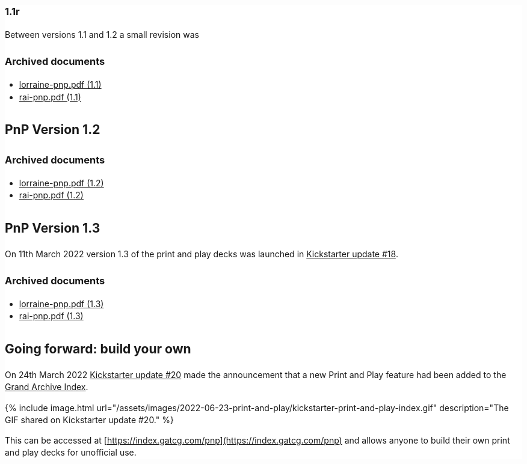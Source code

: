 ### 1.1r

Between versions 1.1 and 1.2 a small revision was 

### Archived documents

- [lorraine-pnp.pdf (1.1)](https://img.silvie.org/misc/pnp/1.1/lorraine-pnp.pdf)
- [rai-pnp.pdf (1.1)](https://img.silvie.org/misc/pnp/1.1/rai-pnp.pdf)

## PnP Version 1.2

### Archived documents

- [lorraine-pnp.pdf (1.2)](https://img.silvie.org/misc/pnp/1.2/lorraine-pnp.pdf)
- [rai-pnp.pdf (1.2)](https://img.silvie.org/misc/pnp/1.2/rai-pnp.pdf)

## PnP Version 1.3

On 11th March 2022 version 1.3 of the print and play decks was launched in [Kickstarter update #18](https://www.kickstarter.com/projects/weebs/grand-archive-tcg/posts/3450881).

### Archived documents

- [lorraine-pnp.pdf (1.3)](https://img.silvie.org/misc/pnp/1.3/lorraine-pnp.pdf)
- [rai-pnp.pdf (1.3)](https://img.silvie.org/misc/pnp/1.3/rai-pnp.pdf)

## Going forward: build your own

On 24th March 2022 [Kickstarter update #20](https://www.kickstarter.com/projects/weebs/grand-archive-tcg/posts/3462907) made the announcement that a new Print and Play feature had been added to the [Grand Archive Index](https://index.gatcg.com).

{% include image.html url="/assets/images/2022-06-23-print-and-play/kickstarter-print-and-play-index.gif" description="The GIF shared on Kickstarter update #20." %}

This can be accessed at [https://index.gatcg.com/pnp](https://index.gatcg.com/pnp) and allows anyone to build their own print and play decks for unofficial use.